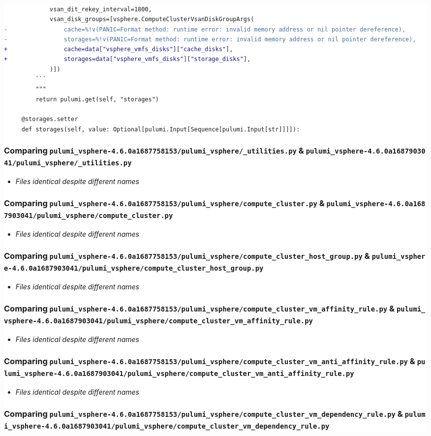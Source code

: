 ```diff
             vsan_dit_rekey_interval=1800,
             vsan_disk_groups=[vsphere.ComputeClusterVsanDiskGroupArgs(
-                cache=%!v(PANIC=Format method: runtime error: invalid memory address or nil pointer dereference),
-                storages=%!v(PANIC=Format method: runtime error: invalid memory address or nil pointer dereference),
+                cache=data["vsphere_vmfs_disks"]["cache_disks"],
+                storages=data["vsphere_vmfs_disks"]["storage_disks"],
             )])
         ```
         """
         return pulumi.get(self, "storages")
 
     @storages.setter
     def storages(self, value: Optional[pulumi.Input[Sequence[pulumi.Input[str]]]]):
```

### Comparing `pulumi_vsphere-4.6.0a1687758153/pulumi_vsphere/_utilities.py` & `pulumi_vsphere-4.6.0a1687903041/pulumi_vsphere/_utilities.py`

 * *Files identical despite different names*

### Comparing `pulumi_vsphere-4.6.0a1687758153/pulumi_vsphere/compute_cluster.py` & `pulumi_vsphere-4.6.0a1687903041/pulumi_vsphere/compute_cluster.py`

 * *Files identical despite different names*

### Comparing `pulumi_vsphere-4.6.0a1687758153/pulumi_vsphere/compute_cluster_host_group.py` & `pulumi_vsphere-4.6.0a1687903041/pulumi_vsphere/compute_cluster_host_group.py`

 * *Files identical despite different names*

### Comparing `pulumi_vsphere-4.6.0a1687758153/pulumi_vsphere/compute_cluster_vm_affinity_rule.py` & `pulumi_vsphere-4.6.0a1687903041/pulumi_vsphere/compute_cluster_vm_affinity_rule.py`

 * *Files identical despite different names*

### Comparing `pulumi_vsphere-4.6.0a1687758153/pulumi_vsphere/compute_cluster_vm_anti_affinity_rule.py` & `pulumi_vsphere-4.6.0a1687903041/pulumi_vsphere/compute_cluster_vm_anti_affinity_rule.py`

 * *Files identical despite different names*

### Comparing `pulumi_vsphere-4.6.0a1687758153/pulumi_vsphere/compute_cluster_vm_dependency_rule.py` & `pulumi_vsphere-4.6.0a1687903041/pulumi_vsphere/compute_cluster_vm_dependency_rule.py`
